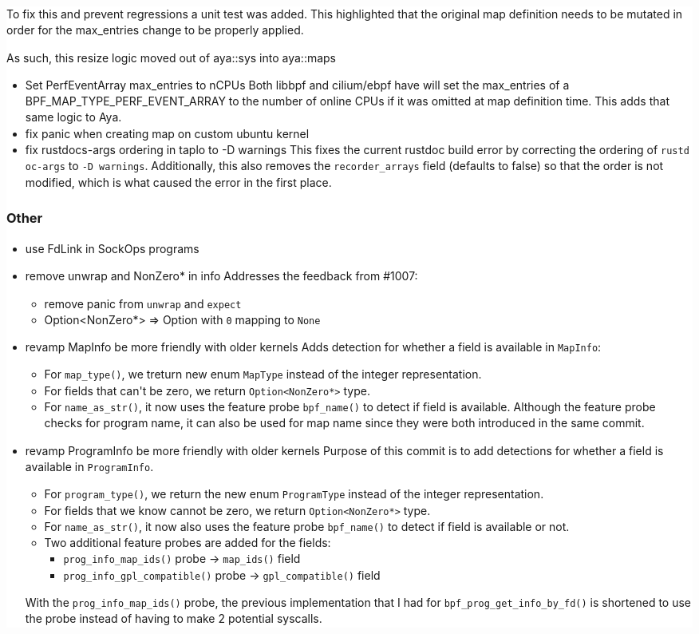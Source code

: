    To fix this and prevent regressions a unit test was added.
   This highlighted that the original map definition needs to be
   mutated in order for the max_entries change to be properly applied.
   
   As such, this resize logic moved out of aya::sys into aya::maps
 - <csr-id-25d986a26d9c88cd499a8b795054d583f01476b2/> Set PerfEventArray max_entries to nCPUs
   Both libbpf and cilium/ebpf have will set the max_entries of a
   BPF_MAP_TYPE_PERF_EVENT_ARRAY to the number of online CPUs if
   it was omitted at map definition time. This adds that same
   logic to Aya.
 - <csr-id-38d8e32baa5a4538de9daa6fae634aea6372573c/> fix panic when creating map on custom ubuntu kernel
 - <csr-id-5e13283f59b0c3b4cb47de1e31d8d0960e80b4cc/> fix rustdocs-args ordering in taplo to -D warnings
   This fixes the current rustdoc build error by correcting the ordering of
   `rustdoc-args` to `-D warnings`. Additionally, this also removes the
   `recorder_arrays` field (defaults to false) so that the order is not
   modified, which is what caused the error in the first place.

### Other

 - <csr-id-c44f8b0f5bddd820a4a98cff293126c0146b827a/> use FdLink in SockOps programs
 - <csr-id-02d1db5fc043fb7af90c14d13de6419ec5b9bcb5/> remove unwrap and NonZero* in info
   Addresses the feedback from #1007:
   - remove panic from `unwrap` and `expect`
   - Option<NonZero*> => Option<int> with `0` mapping to `None`
 - <csr-id-fbb09304a2de0d8baf7ea20c9727fcd2e4fb7f41/> revamp MapInfo be more friendly with older kernels
   Adds detection for whether a field is available in `MapInfo`:
   - For `map_type()`, we treturn new enum `MapType` instead of the integer
     representation.
   - For fields that can't be zero, we return `Option<NonZero*>` type.
   - For `name_as_str()`, it now uses the feature probe `bpf_name()` to
     detect if field is available.
     Although the feature probe checks for program name, it can also be
     used for map name since they were both introduced in the same commit.
 - <csr-id-88f5ac31142f1657b41b1ee0f217dcd9125b210a/> revamp ProgramInfo be more friendly with older kernels
   Purpose of this commit is to add detections for whether a field is
   available in `ProgramInfo`.
   - For `program_type()`, we return the new enum `ProgramType` instead of
     the integer representation.
   - For fields that we know cannot be zero, we return `Option<NonZero*>`
     type.
   - For `name_as_str()`, it now also uses the feature probe `bpf_name()`
     to detect if field is available or not.
   - Two additional feature probes are added for the fields:
     - `prog_info_map_ids()` probe -> `map_ids()` field
     - `prog_info_gpl_compatible()` probe -> `gpl_compatible()` field
   
   With the `prog_info_map_ids()` probe, the previous implementation that
   I had for `bpf_prog_get_info_by_fd()` is shortened to use the probe
   instead of having to make 2 potential syscalls.
   
